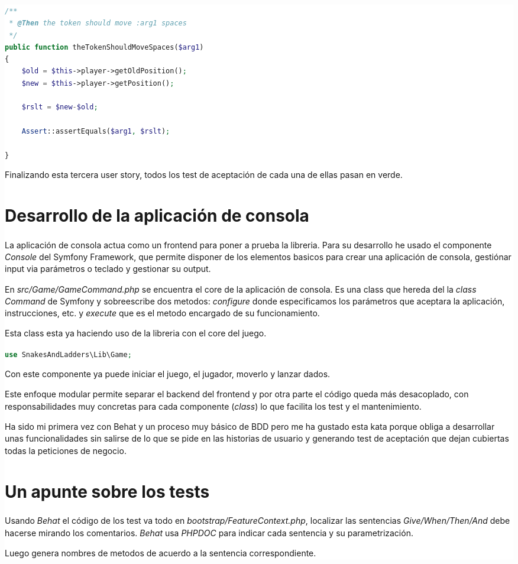 ````php
/**
 * @Then the token should move :arg1 spaces
 */
public function theTokenShouldMoveSpaces($arg1)
{
    $old = $this->player->getOldPosition();
    $new = $this->player->getPosition();

    $rslt = $new-$old;

    Assert::assertEquals($arg1, $rslt);
    
}
````

Finalizando esta tercera user story, todos los test de aceptación de cada una de ellas pasan en verde.

# Desarrollo de la aplicación de consola

La aplicación de consola actua como un frontend para poner a prueba la libreria. Para su desarrollo he usado el componente _Console_ del Symfony Framework, que permite disponer de los elementos basicos para crear una aplicación de consola, gestiónar input via parámetros o teclado y gestionar su output.

En _src/Game/GameCommand.php_ se encuentra el core de la aplicación de consola. Es una class que hereda del la _class_ _Command_ de Symfony y sobreescribe dos metodos: _configure_ donde especificamos los parámetros que aceptara la aplicación, instrucciones, etc. y _execute_ que es el metodo encargado de su funcionamiento.

Esta class esta ya haciendo uso de la libreria con el core del juego. 

```php
use SnakesAndLadders\Lib\Game;
```
Con este componente ya puede iniciar el juego, el jugador, moverlo y lanzar dados.

Este enfoque modular permite separar el backend del frontend y por otra parte el código queda más desacoplado, con responsabilidades muy concretas para cada componente (_class_) lo que facilita los test y el mantenimiento.

Ha sido mi primera vez con Behat y un proceso muy básico de BDD pero me ha gustado esta kata porque obliga a desarrollar unas funcionalidades sin salirse de lo que se pide en las historias de usuario y generando test de aceptación que dejan cubiertas todas la peticiones de negocio.

# Un apunte sobre los tests

Usando _Behat_ el código de los test va todo en _bootstrap/FeatureContext.php_, localizar las sentencias _Give/When/Then/And_ debe hacerse mirando los comentarios. _Behat_  usa _PHPDOC_ para indicar cada sentencia y su parametrización.

Luego genera nombres de metodos de acuerdo a la sentencia correspondiente.
